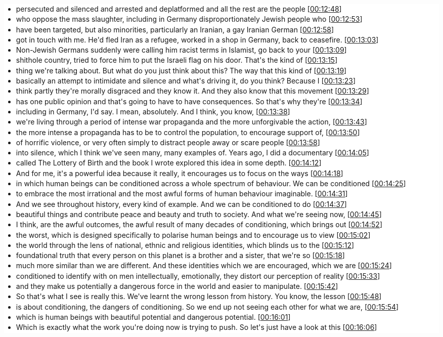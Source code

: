 *  persecuted and silenced and arrested and deplatformed and all the rest are the people [[00:12:48](https://www.youtube.com/watch?v=YNGYhMJ00fQ&t=768.2s)]
*  who oppose the mass slaughter, including in Germany disproportionately Jewish people who [[00:12:53](https://www.youtube.com/watch?v=YNGYhMJ00fQ&t=773.8000000000001s)]
*  have been targeted, but also minorities, particularly an Iranian, a gay Iranian German [[00:12:58](https://www.youtube.com/watch?v=YNGYhMJ00fQ&t=778.2s)]
*  got in touch with me. He'd fled Iran as a refugee, worked in a shop in Germany, back to ceasefire. [[00:13:03](https://www.youtube.com/watch?v=YNGYhMJ00fQ&t=783.8000000000001s)]
*  Non-Jewish Germans suddenly were calling him racist terms in Islamist, go back to your [[00:13:09](https://www.youtube.com/watch?v=YNGYhMJ00fQ&t=789.4s)]
*  shithole country, tried to force him to put the Israeli flag on his door. That's the kind of [[00:13:15](https://www.youtube.com/watch?v=YNGYhMJ00fQ&t=795.96s)]
*  thing we're talking about. But what do you just think about this? The way that this kind of [[00:13:19](https://www.youtube.com/watch?v=YNGYhMJ00fQ&t=799.88s)]
*  basically an attempt to intimidate and silence and what's driving it, do you think? Because I [[00:13:23](https://www.youtube.com/watch?v=YNGYhMJ00fQ&t=803.88s)]
*  think partly they're morally disgraced and they know it. And they also know that this movement [[00:13:29](https://www.youtube.com/watch?v=YNGYhMJ00fQ&t=809.0s)]
*  has one public opinion and that's going to have to have consequences. So that's why they're [[00:13:34](https://www.youtube.com/watch?v=YNGYhMJ00fQ&t=814.0400000000001s)]
*  including in Germany, I'd say. I mean, absolutely. And I think, you know, [[00:13:38](https://www.youtube.com/watch?v=YNGYhMJ00fQ&t=818.12s)]
*  we're living through a period of intense war propaganda and the more unforgivable the action, [[00:13:43](https://www.youtube.com/watch?v=YNGYhMJ00fQ&t=823.08s)]
*  the more intense a propaganda has to be to control the population, to encourage support of, [[00:13:50](https://www.youtube.com/watch?v=YNGYhMJ00fQ&t=830.84s)]
*  of horrific violence, or very often simply to distract people away or scare people [[00:13:58](https://www.youtube.com/watch?v=YNGYhMJ00fQ&t=838.92s)]
*  into silence, which I think we've seen many, many examples of. Years ago, I did a documentary [[00:14:05](https://www.youtube.com/watch?v=YNGYhMJ00fQ&t=845.9599999999999s)]
*  called The Lottery of Birth and the book I wrote explored this idea in some depth. [[00:14:12](https://www.youtube.com/watch?v=YNGYhMJ00fQ&t=852.12s)]
*  And for me, it's a powerful idea because it really, it encourages us to focus on the ways [[00:14:18](https://www.youtube.com/watch?v=YNGYhMJ00fQ&t=858.28s)]
*  in which human beings can be conditioned across a whole spectrum of behaviour. We can be conditioned [[00:14:25](https://www.youtube.com/watch?v=YNGYhMJ00fQ&t=865.56s)]
*  to embrace the most irrational and the most awful forms of human behaviour imaginable. [[00:14:31](https://www.youtube.com/watch?v=YNGYhMJ00fQ&t=871.2399999999999s)]
*  And we see throughout history, every kind of example. And we can be conditioned to do [[00:14:37](https://www.youtube.com/watch?v=YNGYhMJ00fQ&t=877.9599999999999s)]
*  beautiful things and contribute peace and beauty and truth to society. And what we're seeing now, [[00:14:45](https://www.youtube.com/watch?v=YNGYhMJ00fQ&t=885.0s)]
*  I think, are the awful outcomes, the awful result of many decades of conditioning, which brings out [[00:14:52](https://www.youtube.com/watch?v=YNGYhMJ00fQ&t=892.84s)]
*  the worst, which is designed specifically to polarise human beings and to encourage us to view [[00:15:02](https://www.youtube.com/watch?v=YNGYhMJ00fQ&t=902.76s)]
*  the world through the lens of national, ethnic and religious identities, which blinds us to the [[00:15:12](https://www.youtube.com/watch?v=YNGYhMJ00fQ&t=912.76s)]
*  foundational truth that every person on this planet is a brother and a sister, that we're so [[00:15:18](https://www.youtube.com/watch?v=YNGYhMJ00fQ&t=918.52s)]
*  much more similar than we are different. And these identities which we are encouraged, which we are [[00:15:24](https://www.youtube.com/watch?v=YNGYhMJ00fQ&t=924.04s)]
*  conditioned to identify with on men intellectually, emotionally, they distort our perception of reality [[00:15:33](https://www.youtube.com/watch?v=YNGYhMJ00fQ&t=933.72s)]
*  and they make us potentially a dangerous force in the world and easier to manipulate. [[00:15:42](https://www.youtube.com/watch?v=YNGYhMJ00fQ&t=942.28s)]
*  So that's what I see is really this. We've learnt the wrong lesson from history. You know, the lesson [[00:15:48](https://www.youtube.com/watch?v=YNGYhMJ00fQ&t=948.12s)]
*  is about conditioning, the dangers of conditioning. So we end up not seeing each other for what we are, [[00:15:54](https://www.youtube.com/watch?v=YNGYhMJ00fQ&t=954.04s)]
*  which is human beings with beautiful potential and dangerous potential. [[00:16:01](https://www.youtube.com/watch?v=YNGYhMJ00fQ&t=961.56s)]
*  Which is exactly what the work you're doing now is trying to push. So let's just have a look at this [[00:16:06](https://www.youtube.com/watch?v=YNGYhMJ00fQ&t=966.04s)]